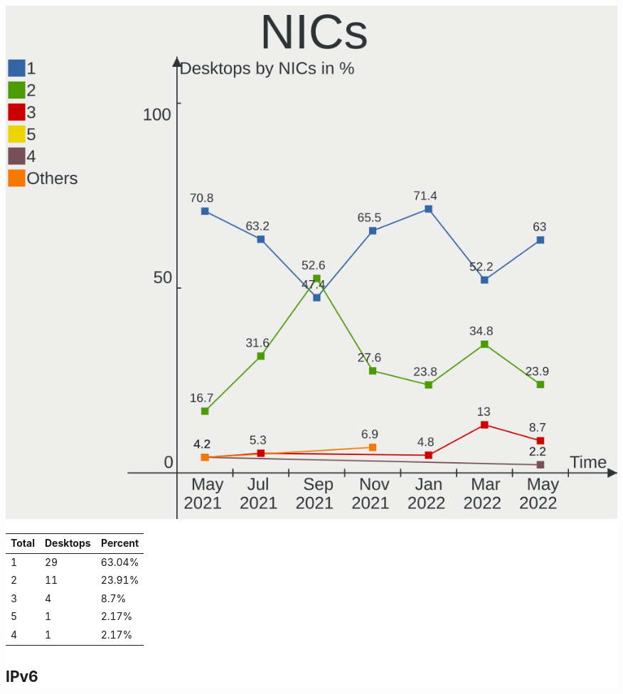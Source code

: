 ![NICs](./images/line_chart/net_nics.svg)

| Total | Desktops | Percent |
|-------|----------|---------|
| 1     | 29       | 63.04%  |
| 2     | 11       | 23.91%  |
| 3     | 4        | 8.7%    |
| 5     | 1        | 2.17%   |
| 4     | 1        | 2.17%   |

IPv6
----

